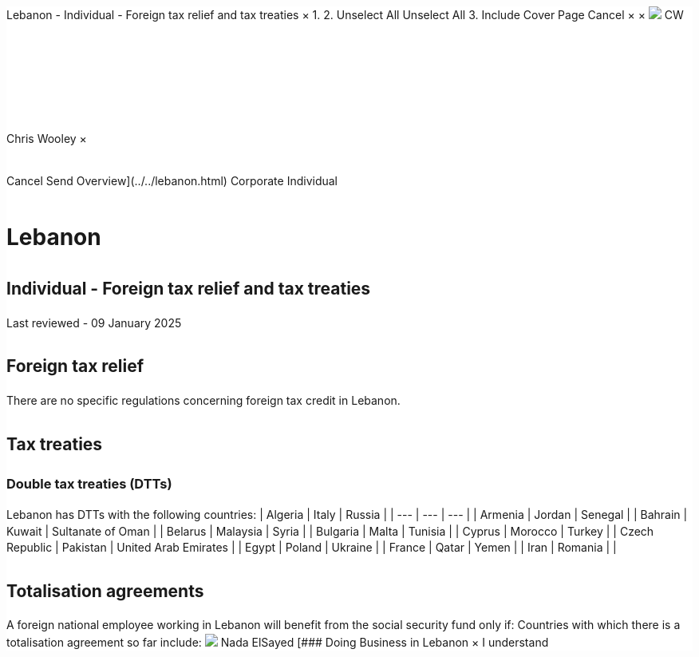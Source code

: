 Lebanon - Individual - Foreign tax relief and tax treaties
×
1.
2.
Unselect All
Unselect All
3.
Include Cover Page
Cancel
×
×
![](../../-/media/world-wide-tax-summaries/attachments/global---chris-wooley.ashx%3Frev=ac5e5f3223b34096b1afc2a6009c7320&revision=ac5e5f32-23b3-4096-b1af-c2a6009c7320&hash=859B7ADC84DC2CBEC9760E9E6EE7DE6D0A8BFCDF)
CW
Chris Wooley
×
![](foreign-tax-relief-and-tax-treaties.html)
######
Cancel
Send
Overview](../../lebanon.html)
Corporate
Individual
# Lebanon
## Individual - Foreign tax relief and tax treaties
Last reviewed - 09 January 2025
## Foreign tax relief
There are no specific regulations concerning foreign tax credit in Lebanon.
## Tax treaties
### Double tax treaties (DTTs)
Lebanon has DTTs with the following countries:
| Algeria | Italy | Russia |
| --- | --- | --- |
| Armenia | Jordan | Senegal |
| Bahrain | Kuwait | Sultanate of Oman |
| Belarus | Malaysia | Syria |
| Bulgaria | Malta | Tunisia |
| Cyprus | Morocco | Turkey |
| Czech Republic | Pakistan | United Arab Emirates |
| Egypt | Poland | Ukraine |
| France | Qatar | Yemen |
| Iran | Romania |  |
## Totalisation agreements
A foreign national employee working in Lebanon will benefit from the social security fund only if:
Countries with which there is a totalisation agreement so far include:
![](../../-/media/world-wide-tax-summaries/attachments/lebanon---nadaelsayed.ashx%3Frev=a44191e17bdd448387370d6202f9b13f&revision=a44191e1-7bdd-4483-8737-0d6202f9b13f&hash=D875F986376D33C5295B269AEFCBB84BBCA8D1A0)
Nada ElSayed
[### Doing Business in Lebanon
×
I understand